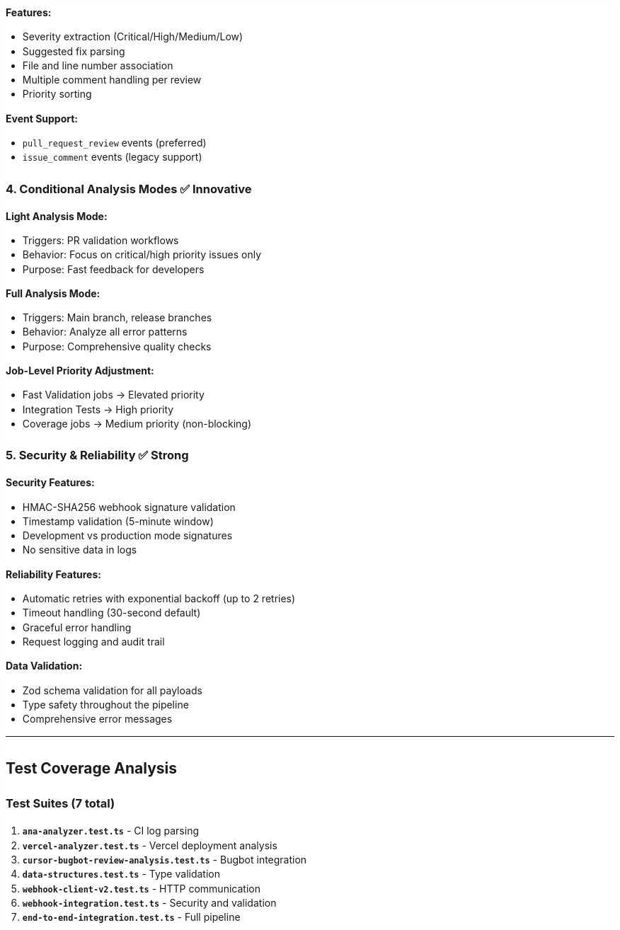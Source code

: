 **Features:**
- Severity extraction (Critical/High/Medium/Low)
- Suggested fix parsing
- File and line number association
- Multiple comment handling per review
- Priority sorting

**Event Support:**
- `pull_request_review` events (preferred)
- `issue_comment` events (legacy support)

### 4. Conditional Analysis Modes ✅ Innovative

**Light Analysis Mode:**
- Triggers: PR validation workflows
- Behavior: Focus on critical/high priority issues only
- Purpose: Fast feedback for developers

**Full Analysis Mode:**
- Triggers: Main branch, release branches
- Behavior: Analyze all error patterns
- Purpose: Comprehensive quality checks

**Job-Level Priority Adjustment:**
- Fast Validation jobs → Elevated priority
- Integration Tests → High priority
- Coverage jobs → Medium priority (non-blocking)

### 5. Security & Reliability ✅ Strong

**Security Features:**
- HMAC-SHA256 webhook signature validation
- Timestamp validation (5-minute window)
- Development vs production mode signatures
- No sensitive data in logs

**Reliability Features:**
- Automatic retries with exponential backoff (up to 2 retries)
- Timeout handling (30-second default)
- Graceful error handling
- Request logging and audit trail

**Data Validation:**
- Zod schema validation for all payloads
- Type safety throughout the pipeline
- Comprehensive error messages

---

## Test Coverage Analysis

### Test Suites (7 total)

1. **`ana-analyzer.test.ts`** - CI log parsing
2. **`vercel-analyzer.test.ts`** - Vercel deployment analysis
3. **`cursor-bugbot-review-analysis.test.ts`** - Bugbot integration
4. **`data-structures.test.ts`** - Type validation
5. **`webhook-client-v2.test.ts`** - HTTP communication
6. **`webhook-integration.test.ts`** - Security and validation
7. **`end-to-end-integration.test.ts`** - Full pipeline
